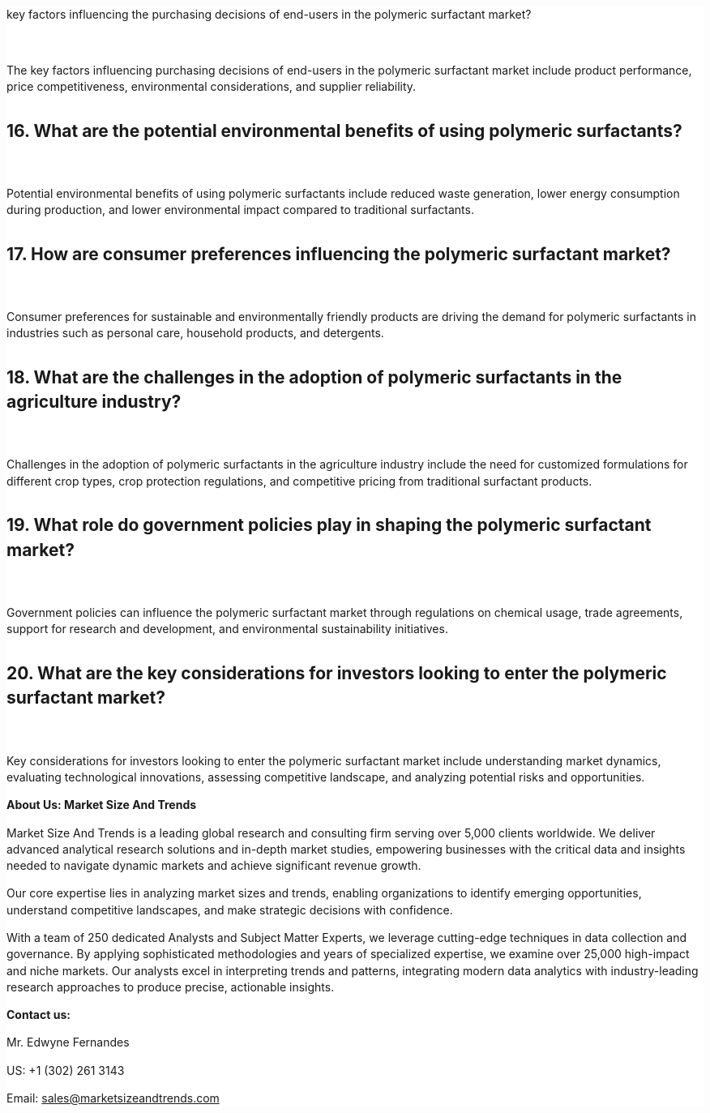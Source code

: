 key factors influencing the purchasing decisions of end-users in the polymeric surfactant market?</h2><p>&nbsp;</p><p>The key factors influencing purchasing decisions of end-users in the polymeric surfactant market include product performance, price competitiveness, environmental considerations, and supplier reliability.</p><h2>16. What are the potential environmental benefits of using polymeric surfactants?</h2><p>&nbsp;</p><p>Potential environmental benefits of using polymeric surfactants include reduced waste generation, lower energy consumption during production, and lower environmental impact compared to traditional surfactants.</p><h2>17. How are consumer preferences influencing the polymeric surfactant market?</h2><p>&nbsp;</p><p>Consumer preferences for sustainable and environmentally friendly products are driving the demand for polymeric surfactants in industries such as personal care, household products, and detergents.</p><h2>18. What are the challenges in the adoption of polymeric surfactants in the agriculture industry?</h2><p>&nbsp;</p><p>Challenges in the adoption of polymeric surfactants in the agriculture industry include the need for customized formulations for different crop types, crop protection regulations, and competitive pricing from traditional surfactant products.</p><h2>19. What role do government policies play in shaping the polymeric surfactant market?</h2><p>&nbsp;</p><p>Government policies can influence the polymeric surfactant market through regulations on chemical usage, trade agreements, support for research and development, and environmental sustainability initiatives.</p><h2>20. What are the key considerations for investors looking to enter the polymeric surfactant market?</h2><p>&nbsp;</p><p>Key considerations for investors looking to enter the polymeric surfactant market include understanding market dynamics, evaluating technological innovations, assessing competitive landscape, and analyzing potential risks and opportunities.</p></body></html></p><p><strong>About Us:&nbsp;Market Size And Trends</strong></p><p>Market Size And Trends&nbsp;is a leading global research and consulting firm serving over 5,000 clients worldwide. We deliver advanced analytical research solutions and in-depth market studies, empowering businesses with the critical data and insights needed to navigate dynamic markets and achieve significant revenue growth.</p><p>Our core expertise lies in analyzing market sizes and trends, enabling organizations to identify emerging opportunities, understand competitive landscapes, and make strategic decisions with confidence.</p><p>With a team of 250 dedicated Analysts and Subject Matter Experts, we leverage cutting-edge techniques in data collection and governance. By applying sophisticated methodologies and years of specialized expertise, we examine over 25,000 high-impact and niche markets. Our analysts excel in interpreting trends and patterns, integrating modern data analytics with industry-leading research approaches to produce precise, actionable insights.</p><p><strong>Contact us:</strong></p><p>Mr. Edwyne Fernandes</p><p>US: +1 (302) 261 3143</p><p>Email: <a href="mailto:sales@marketsizeandtrends.com">sales@marketsizeandtrends.com</a>&nbsp;</p>
